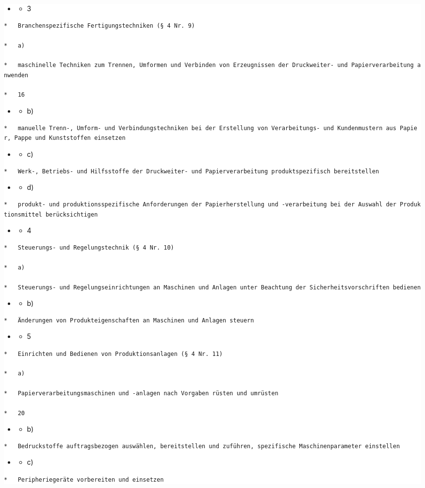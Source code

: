 *    *   3

    *   Branchenspezifische Fertigungstechniken (§ 4 Nr. 9)

    *   a)

    *   maschinelle Techniken zum Trennen, Umformen und Verbinden von Erzeugnissen der Druckweiter- und Papierverarbeitung anwenden

    *   16


*    *   b)

    *   manuelle Trenn-, Umform- und Verbindungstechniken bei der Erstellung von Verarbeitungs- und Kundenmustern aus Papier, Pappe und Kunststoffen einsetzen


*    *   c)

    *   Werk-, Betriebs- und Hilfsstoffe der Druckweiter- und Papierverarbeitung produktspezifisch bereitstellen


*    *   d)

    *   produkt- und produktionsspezifische Anforderungen der Papierherstellung und -verarbeitung bei der Auswahl der Produktionsmittel berücksichtigen


*    *   4

    *   Steuerungs- und Regelungstechnik (§ 4 Nr. 10)

    *   a)

    *   Steuerungs- und Regelungseinrichtungen an Maschinen und Anlagen unter Beachtung der Sicherheitsvorschriften bedienen


*    *   b)

    *   Änderungen von Produkteigenschaften an Maschinen und Anlagen steuern


*    *   5

    *   Einrichten und Bedienen von Produktionsanlagen (§ 4 Nr. 11)

    *   a)

    *   Papierverarbeitungsmaschinen und -anlagen nach Vorgaben rüsten und umrüsten

    *   20


*    *   b)

    *   Bedruckstoffe auftragsbezogen auswählen, bereitstellen und zuführen, spezifische Maschinenparameter einstellen


*    *   c)

    *   Peripheriegeräte vorbereiten und einsetzen
